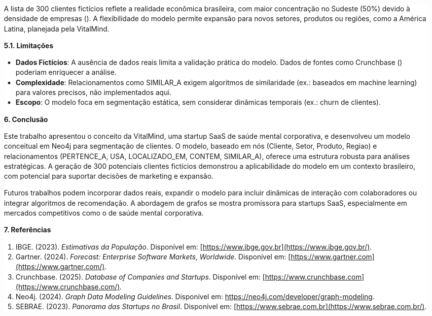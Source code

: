 A lista de 300 clientes fictícios reflete a realidade econômica brasileira, com maior concentração no Sudeste (50%) devido à densidade de empresas (). A flexibilidade do modelo permite expansão para novos setores, produtos ou regiões, como a América Latina, planejada pela VitalMind.

**5.1. Limitações**

- **Dados Fictícios**: A ausência de dados reais limita a validação prática do modelo. Dados de fontes como Crunchbase () poderiam enriquecer a análise.
- **Complexidade**: Relacionamentos como SIMILAR_A exigem algoritmos de similaridade (ex.: baseados em machine learning) para valores precisos, não implementados aqui.
- **Escopo**: O modelo foca em segmentação estática, sem considerar dinâmicas temporais (ex.: churn de clientes).

**6\. Conclusão**

Este trabalho apresentou o conceito da VitalMind, uma startup SaaS de saúde mental corporativa, e desenvolveu um modelo conceitual em Neo4j para segmentação de clientes. O modelo, baseado em nós (Cliente, Setor, Produto, Regiao) e relacionamentos (PERTENCE_A, USA, LOCALIZADO_EM, CONTEM, SIMILAR_A), oferece uma estrutura robusta para análises estratégicas. A geração de 300 potenciais clientes fictícios demonstrou a aplicabilidade do modelo em um contexto brasileiro, com potencial para suportar decisões de marketing e expansão.

Futuros trabalhos podem incorporar dados reais, expandir o modelo para incluir dinâmicas de interação com colaboradores ou integrar algoritmos de recomendação. A abordagem de grafos se mostra promissora para startups SaaS, especialmente em mercados competitivos como o de saúde mental corporativa.

**7\. Referências**

1. IBGE. (2023). _Estimativas da População_. Disponível em: [https://www.ibge.gov.br](https://www.ibge.gov.br/).
2. Gartner. (2024). _Forecast: Enterprise Software Markets, Worldwide_. Disponível em: [https://www.gartner.com](https://www.gartner.com/).
3. Crunchbase. (2025). _Database of Companies and Startups_. Disponível em: [https://www.crunchbase.com](https://www.crunchbase.com/).
4. Neo4j. (2024). _Graph Data Modeling Guidelines_. Disponível em: <https://neo4j.com/developer/graph-modeling>.
5. SEBRAE. (2023). _Panorama das Startups no Brasil_. Disponível em: [https://www.sebrae.com.br](https://www.sebrae.com.br/).
